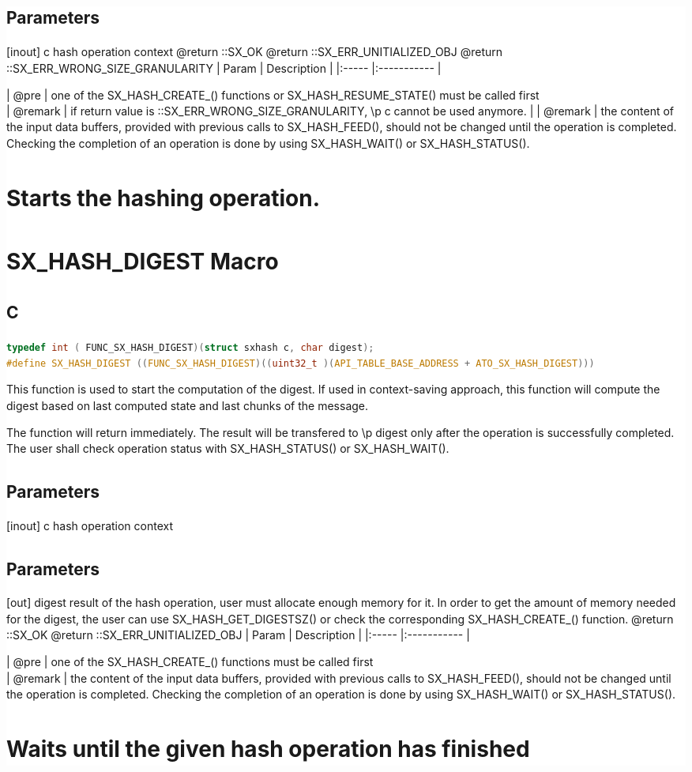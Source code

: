 ## Parameters

 [inout] c hash operation context  @return ::SX_OK  @return ::SX_ERR_UNITIALIZED_OBJ  @return ::SX_ERR_WRONG_SIZE_GRANULARITY  | Param | Description |
|:----- |:----------- |

| @pre | one of the SX_HASH_CREATE_() functions or SX_HASH_RESUME_STATE()  must be called first  
| @remark | if return value is ::SX_ERR_WRONG_SIZE_GRANULARITY, \p c cannot  be used anymore. |
| @remark | the content of the input data buffers, provided with previous  calls to SX_HASH_FEED(), should not be changed until the operation  is completed. Checking the completion of an operation is done by  using SX_HASH_WAIT() or SX_HASH_STATUS(). 


# Starts the hashing operation.


# SX_HASH_DIGEST Macro

## C

```c
typedef int ( FUNC_SX_HASH_DIGEST)(struct sxhash c, char digest);
#define SX_HASH_DIGEST ((FUNC_SX_HASH_DIGEST)((uint32_t )(API_TABLE_BASE_ADDRESS + ATO_SX_HASH_DIGEST)))

```

 This function is used to start the computation of the digest.
 If used in context-saving approach, this function will compute the digest
 based on last computed state and last chunks of the message.

 The function will return immediately. The result will be transfered to
 \p digest only after the operation is successfully completed. The user shall
 check operation status with SX_HASH_STATUS() or SX_HASH_WAIT().

## Parameters

 [inout] c hash operation context 

## Parameters

 [out] digest result of the hash operation, user must allocate enough  memory for it. In order to get the amount of memory needed  for the digest, the user can use SX_HASH_GET_DIGESTSZ() or  check the corresponding SX_HASH_CREATE_() function.  @return ::SX_OK  @return ::SX_ERR_UNITIALIZED_OBJ  | Param | Description |
|:----- |:----------- |

| @pre | one of the SX_HASH_CREATE_() functions must be called first  
| @remark | the content of the input data buffers, provided with previous  calls to SX_HASH_FEED(), should not be changed until the operation  is completed. Checking the completion of an operation is done by  using SX_HASH_WAIT() or SX_HASH_STATUS(). 


# Waits until the given hash operation has finished
